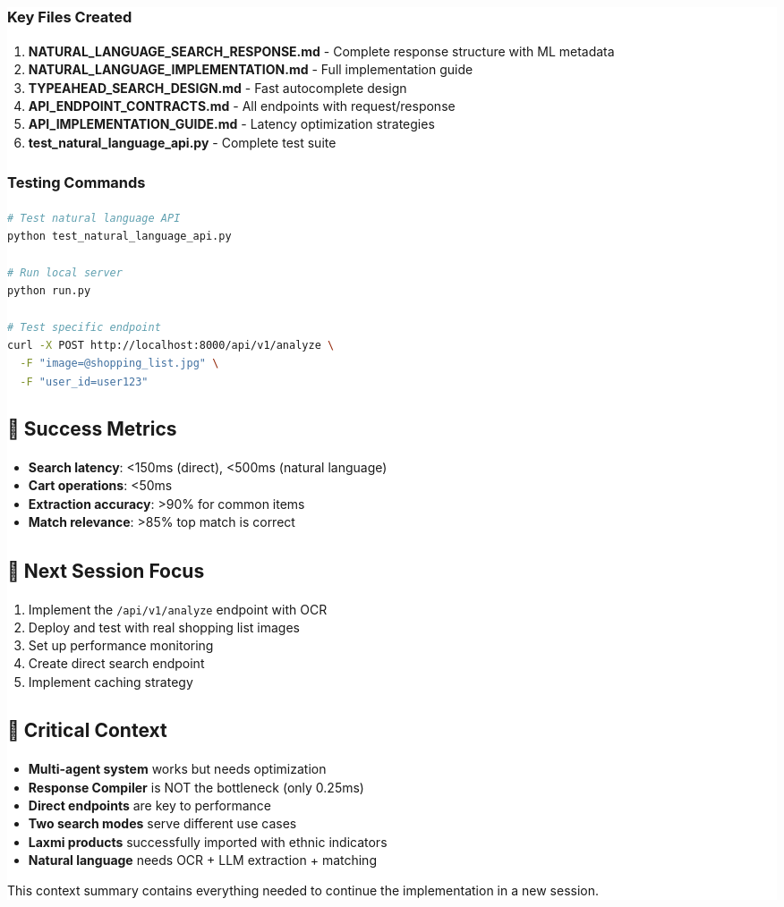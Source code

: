 ### Key Files Created
1. **NATURAL_LANGUAGE_SEARCH_RESPONSE.md** - Complete response structure with ML metadata
2. **NATURAL_LANGUAGE_IMPLEMENTATION.md** - Full implementation guide
3. **TYPEAHEAD_SEARCH_DESIGN.md** - Fast autocomplete design
4. **API_ENDPOINT_CONTRACTS.md** - All endpoints with request/response
5. **API_IMPLEMENTATION_GUIDE.md** - Latency optimization strategies
6. **test_natural_language_api.py** - Complete test suite

### Testing Commands
```bash
# Test natural language API
python test_natural_language_api.py

# Run local server
python run.py

# Test specific endpoint
curl -X POST http://localhost:8000/api/v1/analyze \
  -F "image=@shopping_list.jpg" \
  -F "user_id=user123"
```

## 🎯 Success Metrics
- **Search latency**: <150ms (direct), <500ms (natural language)
- **Cart operations**: <50ms
- **Extraction accuracy**: >90% for common items
- **Match relevance**: >85% top match is correct

## 📝 Next Session Focus
1. Implement the `/api/v1/analyze` endpoint with OCR
2. Deploy and test with real shopping list images
3. Set up performance monitoring
4. Create direct search endpoint
5. Implement caching strategy

## 🔑 Critical Context
- **Multi-agent system** works but needs optimization
- **Response Compiler** is NOT the bottleneck (only 0.25ms)
- **Direct endpoints** are key to performance
- **Two search modes** serve different use cases
- **Laxmi products** successfully imported with ethnic indicators
- **Natural language** needs OCR + LLM extraction + matching

This context summary contains everything needed to continue the implementation in a new session.
